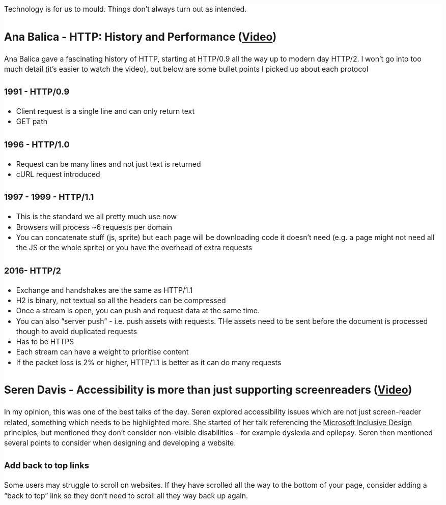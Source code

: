 Technology is for us to mould. Things don’t always turn out as intended.

## Ana Balica - HTTP: History and Performance ([Video](https://youtu.be/DtTKF5OcpsU))

Ana Balica gave a fascinating history of HTTP, starting at HTTP/0.9 all the way up to modern day HTTP/2. I won’t go into too much detail (it’s easier to watch the video), but below are some bullet points I picked up about each protocol

### 1991 - HTTP/0.9

* Client request is a single line and can only return text
* GET path

### 1996 - HTTP/1.0

* Request can be many lines and not just text is returned
* cURL request introduced

### 1997 - 1999 - HTTP/1.1

* This is the standard we all pretty much use now
* Browsers will process ~6 requests per domain
* You can concatenate stuff (js, sprite) but each page will be downloading code it doesn’t need (e.g. a page might not need all the JS or the whole sprite) or you have the overhead of extra requests

### 2016- HTTP/2

* Exchange and handshakes are the same as HTTP/1.1
* H2 is binary, not textual so all the headers can be compressed
* Once a stream is open, you can push and request data at the same time.
* You can also “server push” - i.e. push assets with requests. THe assets need to be sent before the document is processed though to avoid duplicated requests
* Has to be HTTPS
* Each stream can have a weight to prioritise content
* If the packet loss is 2% or higher, HTTP/1.1 is better as it can do many requests

## Seren Davis - Accessibility is more than just supporting screenreaders ([Video](https://youtu.be/oG_cYElSZwM?list=PLBzScQzZ83I_n5kvxmUaRNZvc_vsCuEQD))

In my opinion, this was one of the best talks of the day. Seren explored accessibility issues which are not just screen-reader related, something which needs to be highlighted more. She started of her talk referencing the [Microsoft Inclusive Design](https://www.microsoft.com/en-us/design/inclusive) principles, but mentioned they don’t consider non-visible disabilities - for example dyslexia and epilepsy. Seren then mentioned several points to consider when designing and developing a website.

### Add back to top links

Some users may struggle to scroll on websites. If they have scrolled all the way to the bottom of your page, consider adding a “back to top” link so they don’t need to scroll all they way back up again.
